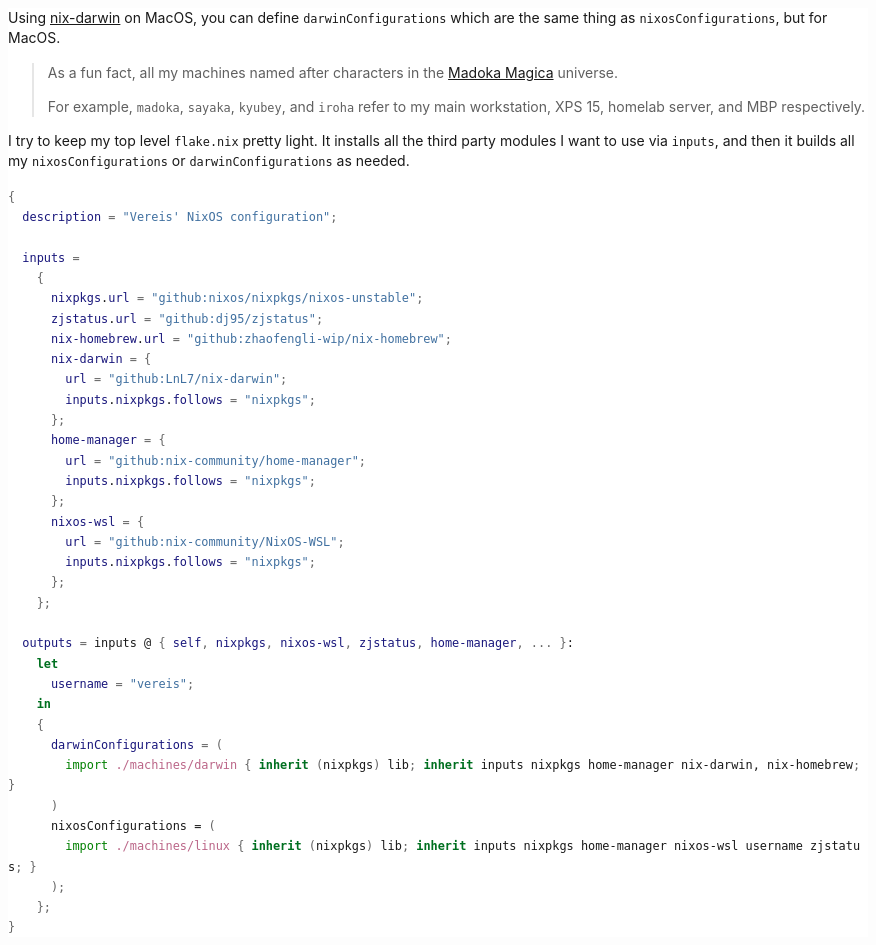 Using [nix-darwin](https://github.com/LnL7/nix-darwin) on MacOS, you can define `darwinConfigurations` which are the same thing as `nixosConfigurations`, but for MacOS.

> As a fun fact, all my machines named after characters in the [Madoka Magica](https://en.wikipedia.org/wiki/Puella_Magi_Madoka_Magica) universe.
>
> For example, `madoka`, `sayaka`, `kyubey`, and `iroha` refer to my main workstation, XPS 15, homelab server, and MBP respectively.

I try to keep my top level `flake.nix` pretty light. It installs all the third party modules I want to use via `inputs`, and then it builds all my `nixosConfigurations` or `darwinConfigurations` as needed.

```nix
{
  description = "Vereis' NixOS configuration";

  inputs =
    {
      nixpkgs.url = "github:nixos/nixpkgs/nixos-unstable";
      zjstatus.url = "github:dj95/zjstatus";
      nix-homebrew.url = "github:zhaofengli-wip/nix-homebrew";
      nix-darwin = {
        url = "github:LnL7/nix-darwin";
        inputs.nixpkgs.follows = "nixpkgs";
      };
      home-manager = {
        url = "github:nix-community/home-manager";
        inputs.nixpkgs.follows = "nixpkgs";
      };
      nixos-wsl = {
        url = "github:nix-community/NixOS-WSL";
        inputs.nixpkgs.follows = "nixpkgs";
      };
    };

  outputs = inputs @ { self, nixpkgs, nixos-wsl, zjstatus, home-manager, ... }:
    let
      username = "vereis";
    in
    {
      darwinConfigurations = (
        import ./machines/darwin { inherit (nixpkgs) lib; inherit inputs nixpkgs home-manager nix-darwin, nix-homebrew; }
      )
      nixosConfigurations = (
        import ./machines/linux { inherit (nixpkgs) lib; inherit inputs nixpkgs home-manager nixos-wsl username zjstatus; }
      );
    };
}
```
